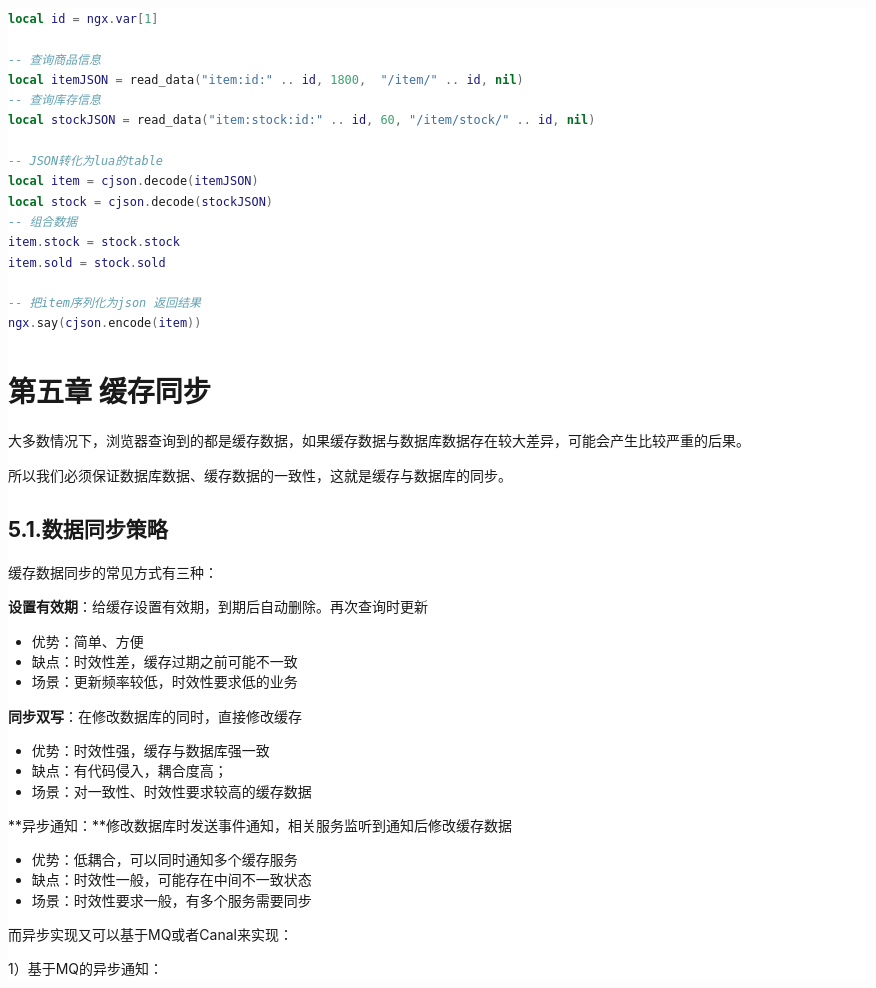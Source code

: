 ```lua
local id = ngx.var[1]

-- 查询商品信息
local itemJSON = read_data("item:id:" .. id, 1800,  "/item/" .. id, nil)
-- 查询库存信息
local stockJSON = read_data("item:stock:id:" .. id, 60, "/item/stock/" .. id, nil)

-- JSON转化为lua的table
local item = cjson.decode(itemJSON)
local stock = cjson.decode(stockJSON)
-- 组合数据
item.stock = stock.stock
item.sold = stock.sold

-- 把item序列化为json 返回结果
ngx.say(cjson.encode(item))
```





# 第五章 缓存同步

大多数情况下，浏览器查询到的都是缓存数据，如果缓存数据与数据库数据存在较大差异，可能会产生比较严重的后果。

所以我们必须保证数据库数据、缓存数据的一致性，这就是缓存与数据库的同步。



## 5.1.数据同步策略

缓存数据同步的常见方式有三种：

**设置有效期**：给缓存设置有效期，到期后自动删除。再次查询时更新

- 优势：简单、方便
- 缺点：时效性差，缓存过期之前可能不一致
- 场景：更新频率较低，时效性要求低的业务

**同步双写**：在修改数据库的同时，直接修改缓存

- 优势：时效性强，缓存与数据库强一致
- 缺点：有代码侵入，耦合度高；
- 场景：对一致性、时效性要求较高的缓存数据

**异步通知：**修改数据库时发送事件通知，相关服务监听到通知后修改缓存数据

- 优势：低耦合，可以同时通知多个缓存服务
- 缺点：时效性一般，可能存在中间不一致状态
- 场景：时效性要求一般，有多个服务需要同步



而异步实现又可以基于MQ或者Canal来实现：

1）基于MQ的异步通知：
